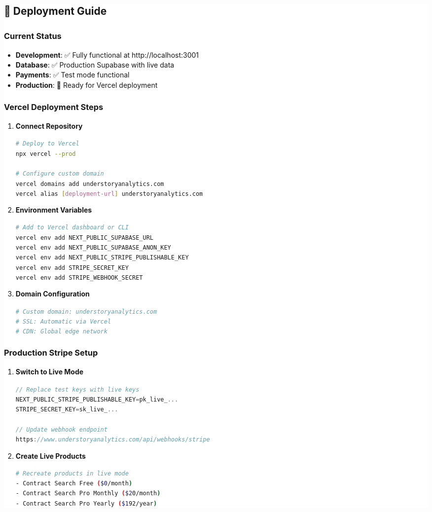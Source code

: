 
## 🚀 Deployment Guide

### Current Status
- **Development**: ✅ Fully functional at http://localhost:3001
- **Database**: ✅ Production Supabase with live data
- **Payments**: ✅ Test mode functional
- **Production**: 🔄 Ready for Vercel deployment

### Vercel Deployment Steps

1. **Connect Repository**
   ```bash
   # Deploy to Vercel
   npx vercel --prod

   # Configure custom domain
   vercel domains add understoryanalytics.com
   vercel alias [deployment-url] understoryanalytics.com
   ```

2. **Environment Variables**
   ```bash
   # Add to Vercel dashboard or CLI
   vercel env add NEXT_PUBLIC_SUPABASE_URL
   vercel env add NEXT_PUBLIC_SUPABASE_ANON_KEY
   vercel env add NEXT_PUBLIC_STRIPE_PUBLISHABLE_KEY
   vercel env add STRIPE_SECRET_KEY
   vercel env add STRIPE_WEBHOOK_SECRET
   ```

3. **Domain Configuration**
   ```bash
   # Custom domain: understoryanalytics.com
   # SSL: Automatic via Vercel
   # CDN: Global edge network
   ```

### Production Stripe Setup

1. **Switch to Live Mode**
   ```javascript
   // Replace test keys with live keys
   NEXT_PUBLIC_STRIPE_PUBLISHABLE_KEY=pk_live_...
   STRIPE_SECRET_KEY=sk_live_...

   // Update webhook endpoint
   https://www.understoryanalytics.com/api/webhooks/stripe
   ```

2. **Create Live Products**
   ```bash
   # Recreate products in live mode
   - Contract Search Free ($0/month)
   - Contract Search Pro Monthly ($20/month)
   - Contract Search Pro Yearly ($192/year)
   ```
